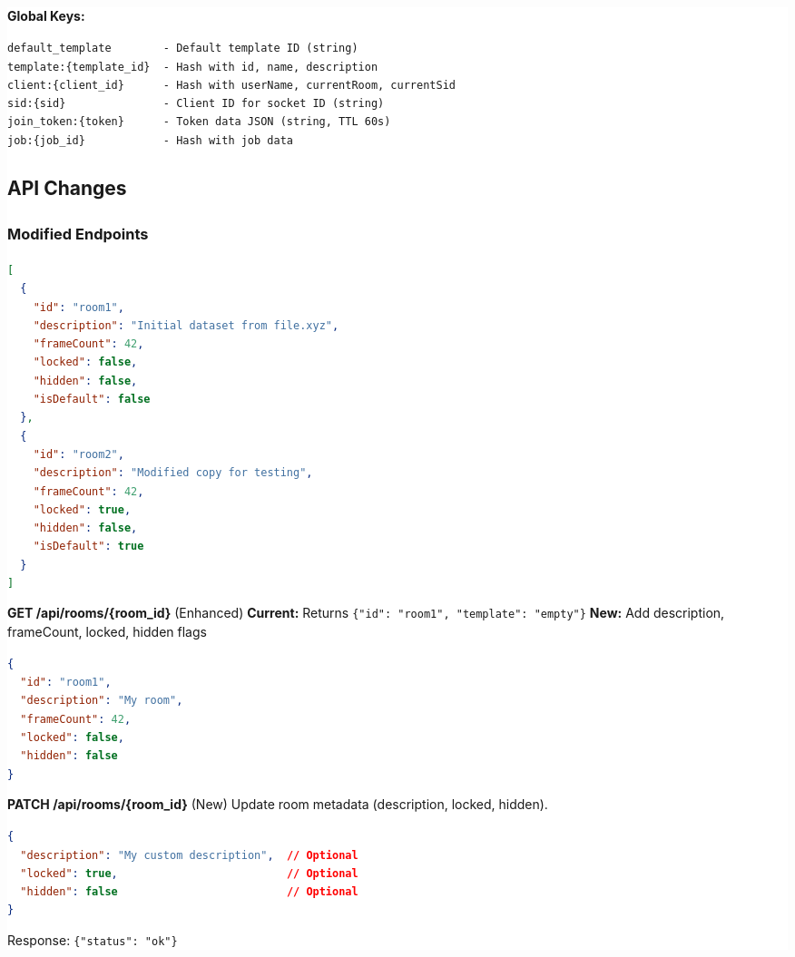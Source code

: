 **Global Keys:**
```
default_template        - Default template ID (string)
template:{template_id}  - Hash with id, name, description
client:{client_id}      - Hash with userName, currentRoom, currentSid
sid:{sid}               - Client ID for socket ID (string)
join_token:{token}      - Token data JSON (string, TTL 60s)
job:{job_id}            - Hash with job data
```

## API Changes

### Modified Endpoints

```json
[
  {
    "id": "room1",
    "description": "Initial dataset from file.xyz",
    "frameCount": 42,
    "locked": false,
    "hidden": false,
    "isDefault": false
  },
  {
    "id": "room2",
    "description": "Modified copy for testing",
    "frameCount": 42,
    "locked": true,
    "hidden": false,
    "isDefault": true
  }
]
```

**GET /api/rooms/{room_id}** (Enhanced)
**Current:** Returns `{"id": "room1", "template": "empty"}`
**New:** Add description, frameCount, locked, hidden flags
```json
{
  "id": "room1",
  "description": "My room",
  "frameCount": 42,
  "locked": false,
  "hidden": false
}
```

**PATCH /api/rooms/{room_id}** (New)
Update room metadata (description, locked, hidden).
```json
{
  "description": "My custom description",  // Optional
  "locked": true,                          // Optional
  "hidden": false                          // Optional
}
```
Response: `{"status": "ok"}`
